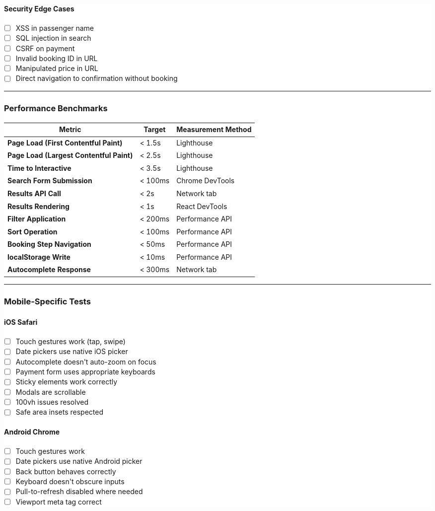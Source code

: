 #### Security Edge Cases
- [ ] XSS in passenger name
- [ ] SQL injection in search
- [ ] CSRF on payment
- [ ] Invalid booking ID in URL
- [ ] Manipulated price in URL
- [ ] Direct navigation to confirmation without booking

---

### Performance Benchmarks

| Metric | Target | Measurement Method |
|--------|--------|-------------------|
| **Page Load (First Contentful Paint)** | < 1.5s | Lighthouse |
| **Page Load (Largest Contentful Paint)** | < 2.5s | Lighthouse |
| **Time to Interactive** | < 3.5s | Lighthouse |
| **Search Form Submission** | < 100ms | Chrome DevTools |
| **Results API Call** | < 2s | Network tab |
| **Results Rendering** | < 1s | React DevTools |
| **Filter Application** | < 200ms | Performance API |
| **Sort Operation** | < 100ms | Performance API |
| **Booking Step Navigation** | < 50ms | Performance API |
| **localStorage Write** | < 10ms | Performance API |
| **Autocomplete Response** | < 300ms | Network tab |

---

### Mobile-Specific Tests

#### iOS Safari
- [ ] Touch gestures work (tap, swipe)
- [ ] Date pickers use native iOS picker
- [ ] Autocomplete doesn't auto-zoom on focus
- [ ] Payment form uses appropriate keyboards
- [ ] Sticky elements work correctly
- [ ] Modals are scrollable
- [ ] 100vh issues resolved
- [ ] Safe area insets respected

#### Android Chrome
- [ ] Touch gestures work
- [ ] Date pickers use native Android picker
- [ ] Back button behaves correctly
- [ ] Keyboard doesn't obscure inputs
- [ ] Pull-to-refresh disabled where needed
- [ ] Viewport meta tag correct
